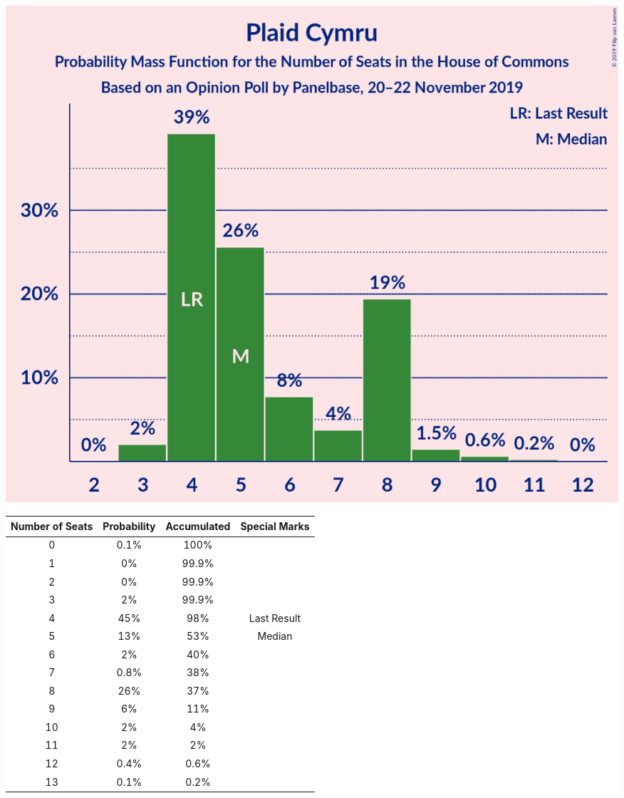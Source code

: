 ![Graph with seats probability mass function not yet produced](2019-11-22-Panelbase-seats-pmf-plaidcymru.png "Seats Probability Mass Function")

| Number of Seats | Probability | Accumulated | Special Marks |
|:---------------:|:-----------:|:-----------:|:-------------:|
| 0 | 0.1% | 100% |  |
| 1 | 0% | 99.9% |  |
| 2 | 0% | 99.9% |  |
| 3 | 2% | 99.9% |  |
| 4 | 45% | 98% | Last Result |
| 5 | 13% | 53% | Median |
| 6 | 2% | 40% |  |
| 7 | 0.8% | 38% |  |
| 8 | 26% | 37% |  |
| 9 | 6% | 11% |  |
| 10 | 2% | 4% |  |
| 11 | 2% | 2% |  |
| 12 | 0.4% | 0.6% |  |
| 13 | 0.1% | 0.2% |  |